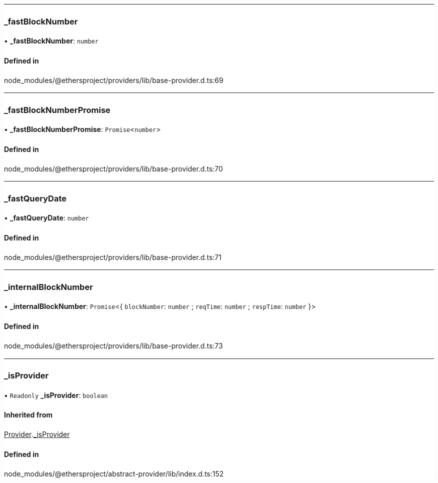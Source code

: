 ___

### \_fastBlockNumber

• **\_fastBlockNumber**: `number`

#### Defined in

node_modules/@ethersproject/providers/lib/base-provider.d.ts:69

___

### \_fastBlockNumberPromise

• **\_fastBlockNumberPromise**: `Promise`<`number`\>

#### Defined in

node_modules/@ethersproject/providers/lib/base-provider.d.ts:70

___

### \_fastQueryDate

• **\_fastQueryDate**: `number`

#### Defined in

node_modules/@ethersproject/providers/lib/base-provider.d.ts:71

___

### \_internalBlockNumber

• **\_internalBlockNumber**: `Promise`<{ `blockNumber`: `number` ; `reqTime`: `number` ; `respTime`: `number`  }\>

#### Defined in

node_modules/@ethersproject/providers/lib/base-provider.d.ts:73

___

### \_isProvider

• `Readonly` **\_isProvider**: `boolean`

#### Inherited from

[Provider](../wiki/%3Cinternal%3E.Provider).[_isProvider](../wiki/%3Cinternal%3E.Provider#_isprovider)

#### Defined in

node_modules/@ethersproject/abstract-provider/lib/index.d.ts:152
